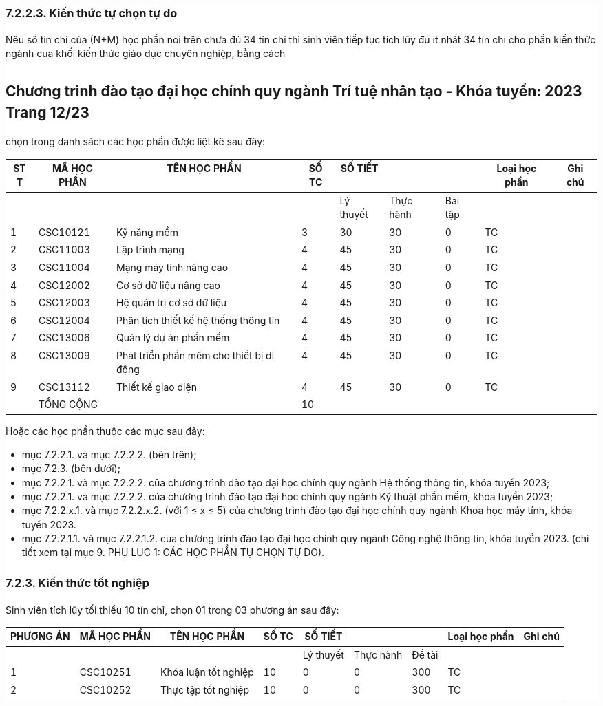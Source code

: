 ### 7.2.2.3. Kiến thức tự chọn tự do

Nếu số tín chỉ của (N+M) học phần nói trên chưa đủ 34 tín chỉ thì sinh viên tiếp tục tích lũy đủ ít nhất 34 tín chỉ cho phần kiến thức ngành của khối kiến thức giáo dục chuyên nghiệp, bằng cách

Chương trình đào tạo đại học chính quy ngành Trí tuệ nhân tạo - Khóa tuyển: 2023                       Trang 12/23
---
chọn trong danh sách các học phần được liệt kê sau đây:

| STT | MÃ HỌC PHẦN | TÊN HỌC PHẦN | SỐ TC | SỐ TIẾT |  |  | Loại học phần | Ghi chú |
|-----|-------------|--------------|-------|---------|--|--|--------------|---------|
|     |             |              |       | Lý thuyết | Thực hành | Bài tập |  |  |
| 1 | CSC10121 | Kỹ năng mềm | 3 | 30 | 30 | 0 | TC |  |
| 2 | CSC11003 | Lập trình mạng | 4 | 45 | 30 | 0 | TC |  |
| 3 | CSC11004 | Mạng máy tính nâng cao | 4 | 45 | 30 | 0 | TC |  |
| 4 | CSC12002 | Cơ sở dữ liệu nâng cao | 4 | 45 | 30 | 0 | TC |  |
| 5 | CSC12003 | Hệ quản trị cơ sở dữ liệu | 4 | 45 | 30 | 0 | TC |  |
| 6 | CSC12004 | Phân tích thiết kế hệ thống thông tin | 4 | 45 | 30 | 0 | TC |  |
| 7 | CSC13006 | Quản lý dự án phần mềm | 4 | 45 | 30 | 0 | TC |  |
| 8 | CSC13009 | Phát triển phần mềm cho thiết bị di động | 4 | 45 | 30 | 0 | TC |  |
| 9 | CSC13112 | Thiết kế giao diện | 4 | 45 | 30 | 0 | TC |  |
|  | TỔNG CỘNG | | 10 | | | | |  |

Hoặc các học phần thuộc các mục sau đây:
- mục 7.2.2.1. và mục 7.2.2.2. (bên trên);
- mục 7.2.3. (bên dưới);
- mục 7.2.2.1. và mục 7.2.2.2. của chương trình đào tạo đại học chính quy ngành Hệ thống thông tin, khóa tuyển 2023;
- mục 7.2.2.1. và mục 7.2.2.2. của chương trình đào tạo đại học chính quy ngành Kỹ thuật phần mềm, khóa tuyển 2023;
- mục 7.2.2.x.1. và mục 7.2.2.x.2. (với 1 ≤ x ≤ 5) của chương trình đào tạo đại học chính quy ngành Khoa học máy tính, khóa tuyển 2023.
- mục 7.2.2.1.1. và mục 7.2.2.1.2. của chương trình đào tạo đại học chính quy ngành Công nghệ thông tin, khóa tuyển 2023.
(chi tiết xem tại mục 9. PHỤ LỤC 1: CÁC HỌC PHẦN TỰ CHỌN TỰ DO).

### 7.2.3. Kiến thức tốt nghiệp

Sinh viên tích lũy tối thiểu 10 tín chỉ, chọn 01 trong 03 phương án sau đây:

| PHƯƠNG ÁN | MÃ HỌC PHẦN | TÊN HỌC PHẦN | SỐ TC | SỐ TIẾT |  |  | Loại học phần | Ghi chú |
|------------|-------------|--------------|-------|---------|--|--|--------------|---------|
|            |             |              |       | Lý thuyết | Thực hành | Đề tài |  |  |
| 1 | CSC10251 | Khóa luận tốt nghiệp | 10 | 0 | 0 | 300 | TC |  |
| 2 | CSC10252 | Thực tập tốt nghiệp | 10 | 0 | 0 | 300 | TC |  |
